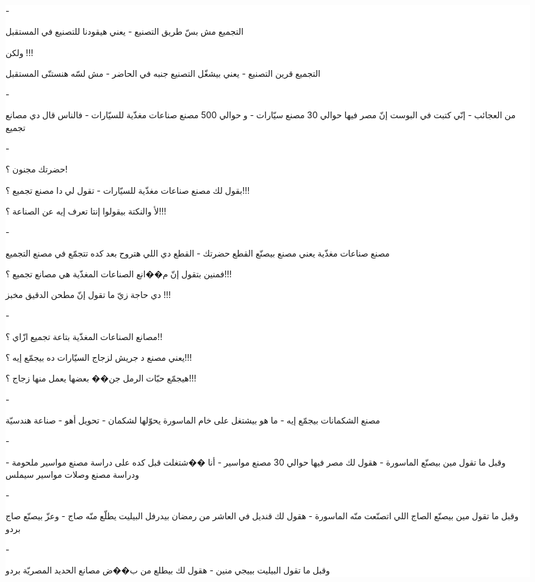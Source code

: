 \-

التجميع مش بسّ طريق التصنيع - يعني هيقودنا للتصنيع في
المستقبل

ولكن !!!

التجميع قرين التصنيع - يعني بيشغّل التصنيع جنبه في الحاضر - مش لسّه
هنستنّى المستقبل

\-

من العجائب - إنّي كتبت في البوست إنّ مصر فيها حوالي 30 مصنع سيّارات - و
حوالي 500 مصنع صناعات مغذّية للسيّارات - فالناس قال دي مصانع
تجميع

\-

حضرتك مجنون ؟!

بقول لك مصنع صناعات مغذّية للسيّارات - تقول لي دا مصنع تجميع
؟!!!

لأ والنكتة بيقولوا إنتا تعرف إيه عن الصناعة ؟!!!

\-

مصنع صناعات مغذّية يعني مصنع بيصنّع القطع حضرتك - القطع دي اللي هتروح بعد
كده تتجمّع في مصنع التجميع

فمنين بتقول إنّ م��انع الصناعات المغذّية هي مصانع تجميع ؟!!!

دي حاجة زيّ ما تقول إنّ مطحن الدقيق مخبز !!!

\-

مصانع الصناعات المغذّية بتاعة تجميع ازّاي ؟!!

يعني مصنع د جريش لزجاج السيّارات ده بيجمّع إيه ؟!!!

هيجمّع حبّات الرمل جن�� بعضها يعمل منها زجاج ؟!!!

\-

مصنع الشكمانات بيجمّع إيه - ما هو بيشتغل على خام الماسورة يحوّلها
لشكمان - تحويل أهو - صناعة هندسيّة

\-

وقبل ما تقول مين بيصنّع الماسورة - هقول لك مصر فيها حوالي 30 مصنع
مواسير - أنا ��شتغلت قبل كده على دراسة مصنع مواسير ملحومة - ودراسة مصنع
وصلات مواسير سيملس

\-

وقبل ما تقول مين بيصنّع الصاج اللي اتصنّعت منّه الماسورة - هقول لك قنديل
في العاشر من رمضان بيدرفل البيليت يطلّع منّه صاج - وعزّ بيصنّع صاج
بردو

\-

وقبل ما تقول البيليت بييجي منين - هقول لك بيطلع من ب��ض مصانع الحديد
المصريّة بردو
